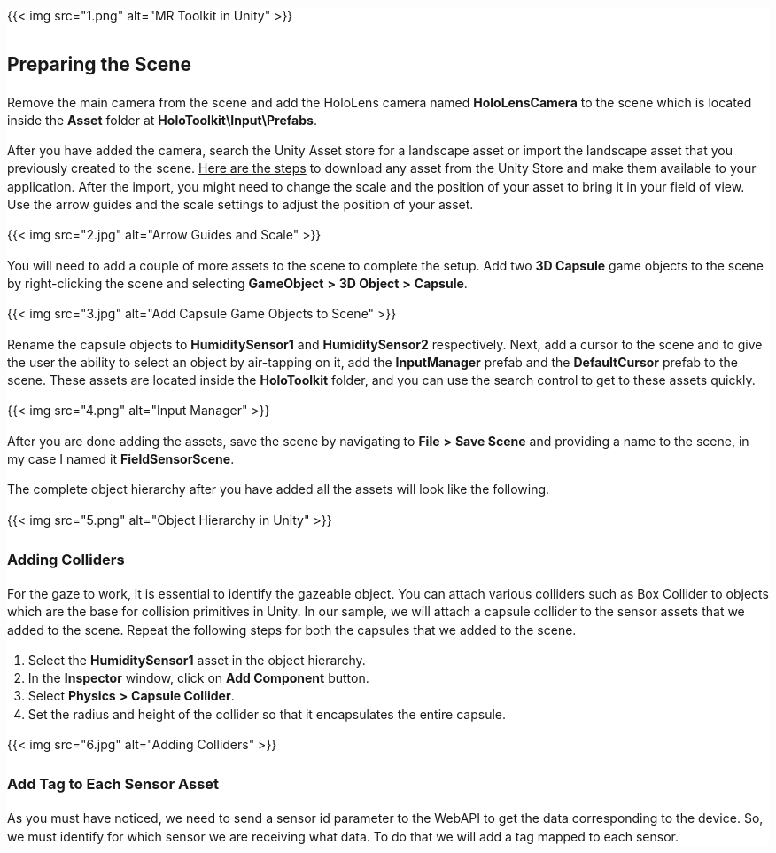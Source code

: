 {{< img src="1.png" alt="MR Toolkit in Unity" >}}

## Preparing the Scene

Remove the main camera from the scene and add the HoloLens camera named **HoloLensCamera** to the scene which is located inside the **Asset** folder at **HoloToolkit\Input\Prefabs**.

After you have added the camera, search the Unity Asset store for a landscape asset or import the landscape asset that you previously created to the scene. [Here are the steps](https://docs.unity3d.com/Manual/AssetStore.html) to download any asset from the Unity Store and make them available to your application. After the import, you might need to change the scale and the position of your asset to bring it in your field of view. Use the arrow guides and the scale settings to adjust the position of your asset.

{{< img src="2.jpg" alt="Arrow Guides and Scale" >}}

You will need to add a couple of more assets to the scene to complete the setup. Add two **3D Capsule** game objects to the scene by right-clicking the scene and selecting **GameObject** **>** **3D Object** **>** **Capsule**.

{{< img src="3.jpg" alt="Add Capsule Game Objects to Scene" >}}

Rename the capsule objects to **HumiditySensor1** and **HumiditySensor2** respectively. Next, add a cursor to the scene and to give the user the ability to select an object by air-tapping on it, add the **InputManager** prefab and the **DefaultCursor** prefab to the scene. These assets are located inside the **HoloToolkit** folder, and you can use the search control to get to these assets quickly.

{{< img src="4.png" alt="Input Manager" >}}

After you are done adding the assets, save the scene by navigating to **File** **>** **Save Scene** and providing a name to the scene, in my case I named it **FieldSensorScene**.

The complete object hierarchy after you have added all the assets will look like the following.

{{< img src="5.png" alt="Object Hierarchy in Unity" >}}

### Adding Colliders

For the gaze to work, it is essential to identify the gazeable object. You can attach various colliders such as Box Collider to objects which are the base for collision primitives in Unity. In our sample, we will attach a capsule collider to the sensor assets that we added to the scene. Repeat the following steps for both the capsules that we added to the scene.

1. Select the **HumiditySensor1** asset in the object hierarchy.
2. In the **Inspector** window, click on **Add Component** button.
3. Select **Physics** **>** **Capsule Collider**.
4. Set the radius and height of the collider so that it encapsulates the entire capsule.

{{< img src="6.jpg" alt="Adding Colliders" >}}

### Add Tag to Each Sensor Asset

As you must have noticed, we need to send a sensor id parameter to the WebAPI to get the data corresponding to the device. So, we must identify for which sensor we are receiving what data. To do that we will add a tag mapped to each sensor.
